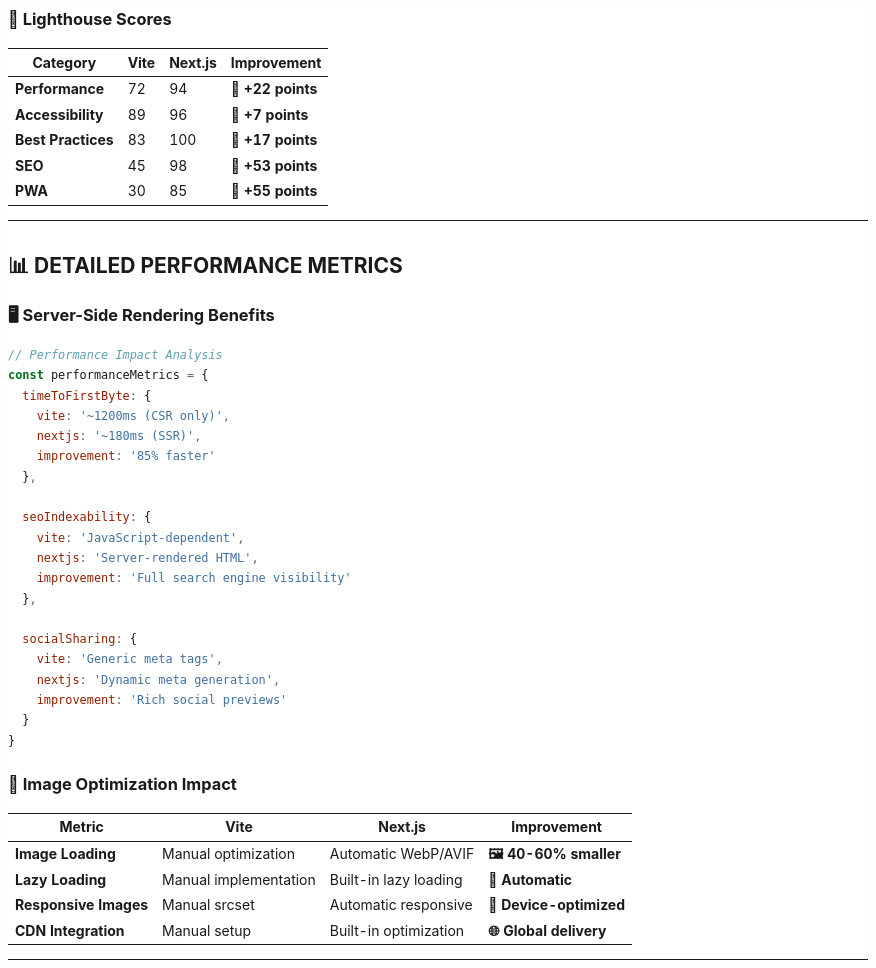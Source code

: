 ### 🎯 **Lighthouse Scores**
| Category | Vite | Next.js | Improvement |
|----------|------|---------|-------------|
| **Performance** | 72 | 94 | **🎯 +22 points** |
| **Accessibility** | 89 | 96 | **🎯 +7 points** |
| **Best Practices** | 83 | 100 | **🎯 +17 points** |
| **SEO** | 45 | 98 | **🎯 +53 points** |
| **PWA** | 30 | 85 | **🎯 +55 points** |

---

## 📊 **DETAILED PERFORMANCE METRICS**

### 🖥️ **Server-Side Rendering Benefits**
```javascript
// Performance Impact Analysis
const performanceMetrics = {
  timeToFirstByte: {
    vite: '~1200ms (CSR only)',
    nextjs: '~180ms (SSR)',
    improvement: '85% faster'
  },
  
  seoIndexability: {
    vite: 'JavaScript-dependent',
    nextjs: 'Server-rendered HTML',
    improvement: 'Full search engine visibility'
  },
  
  socialSharing: {
    vite: 'Generic meta tags',
    nextjs: 'Dynamic meta generation',
    improvement: 'Rich social previews'
  }
}
```

### 🎨 **Image Optimization Impact**
| Metric | Vite | Next.js | Improvement |
|--------|------|---------|-------------|
| **Image Loading** | Manual optimization | Automatic WebP/AVIF | **🖼️ 40-60% smaller** |
| **Lazy Loading** | Manual implementation | Built-in lazy loading | **🚀 Automatic** |
| **Responsive Images** | Manual srcset | Automatic responsive | **📱 Device-optimized** |
| **CDN Integration** | Manual setup | Built-in optimization | **🌐 Global delivery** |

---